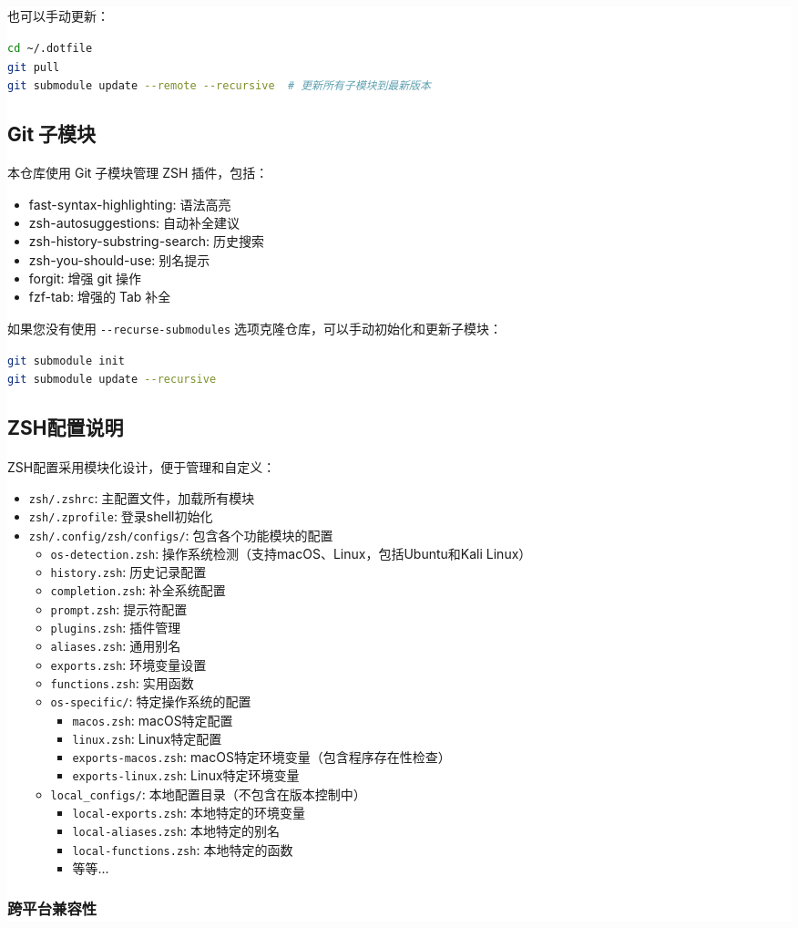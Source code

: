 也可以手动更新：

```bash
cd ~/.dotfile
git pull
git submodule update --remote --recursive  # 更新所有子模块到最新版本
```

## Git 子模块

本仓库使用 Git 子模块管理 ZSH 插件，包括：

- fast-syntax-highlighting: 语法高亮
- zsh-autosuggestions: 自动补全建议
- zsh-history-substring-search: 历史搜索
- zsh-you-should-use: 别名提示
- forgit: 增强 git 操作
- fzf-tab: 增强的 Tab 补全

如果您没有使用 `--recurse-submodules` 选项克隆仓库，可以手动初始化和更新子模块：

```bash
git submodule init
git submodule update --recursive
```

## ZSH配置说明

ZSH配置采用模块化设计，便于管理和自定义：

- `zsh/.zshrc`: 主配置文件，加载所有模块
- `zsh/.zprofile`: 登录shell初始化
- `zsh/.config/zsh/configs/`: 包含各个功能模块的配置
  - `os-detection.zsh`: 操作系统检测（支持macOS、Linux，包括Ubuntu和Kali Linux）
  - `history.zsh`: 历史记录配置
  - `completion.zsh`: 补全系统配置
  - `prompt.zsh`: 提示符配置
  - `plugins.zsh`: 插件管理
  - `aliases.zsh`: 通用别名
  - `exports.zsh`: 环境变量设置
  - `functions.zsh`: 实用函数
  - `os-specific/`: 特定操作系统的配置
    - `macos.zsh`: macOS特定配置
    - `linux.zsh`: Linux特定配置
    - `exports-macos.zsh`: macOS特定环境变量（包含程序存在性检查）
    - `exports-linux.zsh`: Linux特定环境变量
  - `local_configs/`: 本地配置目录（不包含在版本控制中）
    - `local-exports.zsh`: 本地特定的环境变量
    - `local-aliases.zsh`: 本地特定的别名
    - `local-functions.zsh`: 本地特定的函数
    - 等等...

### 跨平台兼容性
